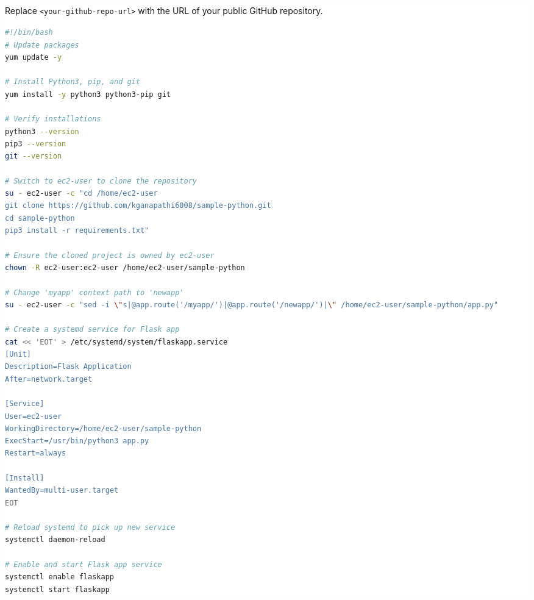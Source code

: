 Replace `<your-github-repo-url>` with the URL of your public GitHub repository.

```bash
#!/bin/bash
# Update packages
yum update -y

# Install Python3, pip, and git
yum install -y python3 python3-pip git

# Verify installations
python3 --version
pip3 --version
git --version

# Switch to ec2-user to clone the repository
su - ec2-user -c "cd /home/ec2-user
git clone https://github.com/kganapathi6008/sample-python.git
cd sample-python
pip3 install -r requirements.txt"

# Ensure the cloned project is owned by ec2-user
chown -R ec2-user:ec2-user /home/ec2-user/sample-python

# Change 'myapp' context path to 'newapp'
su - ec2-user -c "sed -i \"s|@app.route('/myapp/')|@app.route('/newapp/')|\" /home/ec2-user/sample-python/app.py"

# Create a systemd service for Flask app
cat << 'EOT' > /etc/systemd/system/flaskapp.service
[Unit]
Description=Flask Application
After=network.target

[Service]
User=ec2-user
WorkingDirectory=/home/ec2-user/sample-python
ExecStart=/usr/bin/python3 app.py
Restart=always

[Install]
WantedBy=multi-user.target
EOT

# Reload systemd to pick up new service
systemctl daemon-reload

# Enable and start Flask app service
systemctl enable flaskapp
systemctl start flaskapp
```

